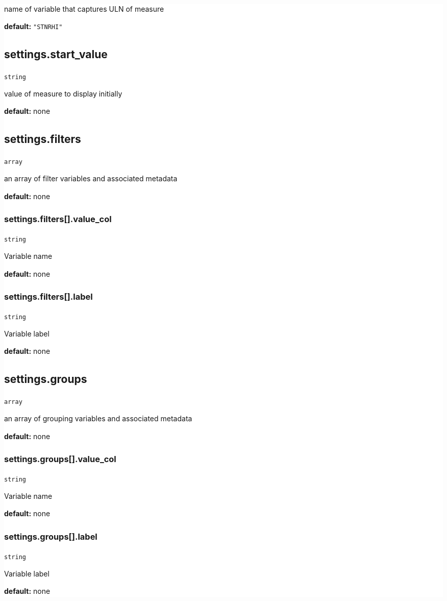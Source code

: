 name of variable that captures ULN of measure

**default:** `"STNRHI"`



## settings.start_value
`string`

value of measure to display initially

**default:** none



## settings.filters
`array`

an array of filter variables and associated metadata

**default:** none

### settings.filters[].value_col
`string`

Variable name

**default:** none

### settings.filters[].label
`string`

Variable label

**default:** none



## settings.groups
`array`

an array of grouping variables and associated metadata

**default:** none

### settings.groups[].value_col
`string`

Variable name

**default:** none

### settings.groups[].label
`string`

Variable label

**default:** none
